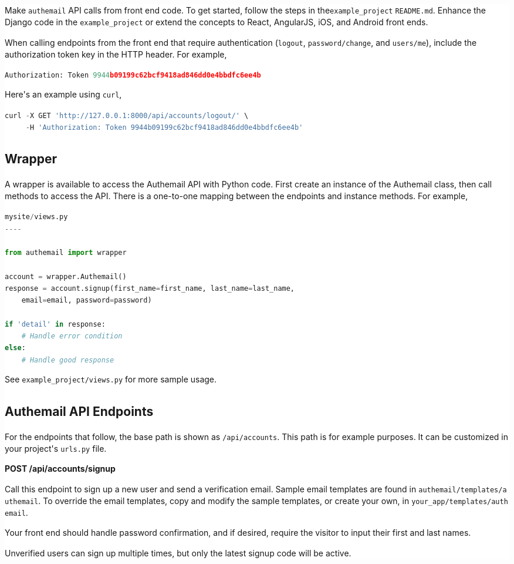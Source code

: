 Make `authemail` API calls from front end code.  To get started, follow the steps in the`example_project` `README.md`.  Enhance the Django code in the `example_project` or extend the concepts to React, AngularJS, iOS, and Android front ends.

When calling endpoints from the front end that require authentication (`logout`, `password/change`, and `users/me`), include the authorization token key in the HTTP header.  For example,

```python
Authorization: Token 9944b09199c62bcf9418ad846dd0e4bbdfc6ee4b
```

Here's an example using ``curl``,

```python
curl -X GET 'http://127.0.0.1:8000/api/accounts/logout/' \
     -H 'Authorization: Token 9944b09199c62bcf9418ad846dd0e4bbdfc6ee4b'
```

Wrapper
-------
A wrapper is available to access the Authemail API with Python code.  First create an instance of the Authemail class, then call methods to access the API.  There is a one-to-one mapping between the endpoints and instance methods.  For example,

```python
mysite/views.py
----

from authemail import wrapper

account = wrapper.Authemail()
response = account.signup(first_name=first_name, last_name=last_name,
	email=email, password=password)

if 'detail' in response:
	# Handle error condition
else:
	# Handle good response
```

See `example_project/views.py` for more sample usage.


Authemail API Endpoints
-----------------------
For the endpoints that follow, the base path is shown as `/api/accounts`.  This path is for example purposes.  It can be customized in your project's `urls.py` file.

**POST /api/accounts/signup**

Call this endpoint to sign up a new user and send a verification email.  Sample email templates are found in `authemail/templates/authemail`.  To override the email templates, copy and modify the sample templates, or create your own, in `your_app/templates/authemail`.

Your front end should handle password confirmation, and if desired, require the visitor to input their first and last names.

Unverified users can sign up multiple times, but only the latest signup code will be active.
